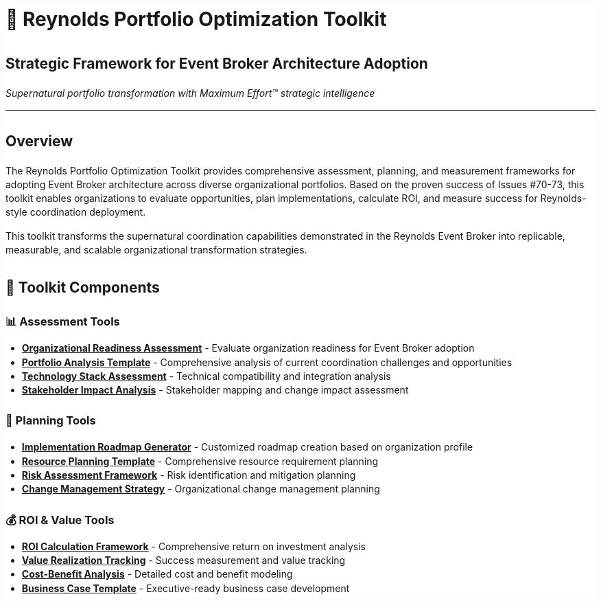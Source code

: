 # 🎯 Reynolds Portfolio Optimization Toolkit
## Strategic Framework for Event Broker Architecture Adoption

*Supernatural portfolio transformation with Maximum Effort™ strategic intelligence*

---

## Overview

The Reynolds Portfolio Optimization Toolkit provides comprehensive assessment, planning, and measurement frameworks for adopting Event Broker architecture across diverse organizational portfolios. Based on the proven success of Issues #70-73, this toolkit enables organizations to evaluate opportunities, plan implementations, calculate ROI, and measure success for Reynolds-style coordination deployment.

This toolkit transforms the supernatural coordination capabilities demonstrated in the Reynolds Event Broker into replicable, measurable, and scalable organizational transformation strategies.

## 🧰 Toolkit Components

### 📊 Assessment Tools
- **[Organizational Readiness Assessment](./organizational-readiness-assessment.md)** - Evaluate organization readiness for Event Broker adoption
- **[Portfolio Analysis Template](./portfolio-analysis-template.md)** - Comprehensive analysis of current coordination challenges and opportunities
- **[Technology Stack Assessment](./technology-stack-assessment.md)** - Technical compatibility and integration analysis
- **[Stakeholder Impact Analysis](./stakeholder-impact-analysis.md)** - Stakeholder mapping and change impact assessment

### 📐 Planning Tools
- **[Implementation Roadmap Generator](./implementation-roadmap-generator.md)** - Customized roadmap creation based on organization profile
- **[Resource Planning Template](./resource-planning-template.md)** - Comprehensive resource requirement planning
- **[Risk Assessment Framework](./risk-assessment-framework.md)** - Risk identification and mitigation planning
- **[Change Management Strategy](./change-management-strategy.md)** - Organizational change management planning

### 💰 ROI & Value Tools
- **[ROI Calculation Framework](./roi-calculation-framework.md)** - Comprehensive return on investment analysis
- **[Value Realization Tracking](./value-realization-tracking.md)** - Success measurement and value tracking
- **[Cost-Benefit Analysis](./cost-benefit-analysis.md)** - Detailed cost and benefit modeling
- **[Business Case Template](./business-case-template.md)** - Executive-ready business case development
